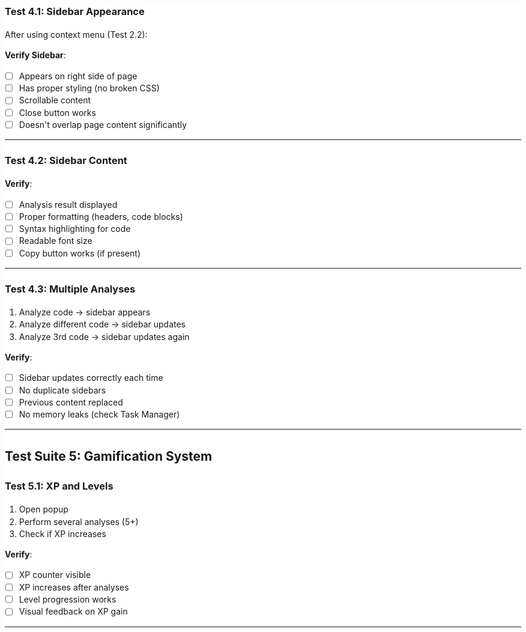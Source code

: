 ### Test 4.1: Sidebar Appearance

After using context menu (Test 2.2):

**Verify Sidebar**:
- [ ] Appears on right side of page
- [ ] Has proper styling (no broken CSS)
- [ ] Scrollable content
- [ ] Close button works
- [ ] Doesn't overlap page content significantly

---

### Test 4.2: Sidebar Content

**Verify**:
- [ ] Analysis result displayed
- [ ] Proper formatting (headers, code blocks)
- [ ] Syntax highlighting for code
- [ ] Readable font size
- [ ] Copy button works (if present)

---

### Test 4.3: Multiple Analyses

1. Analyze code → sidebar appears
2. Analyze different code → sidebar updates
3. Analyze 3rd code → sidebar updates again

**Verify**:
- [ ] Sidebar updates correctly each time
- [ ] No duplicate sidebars
- [ ] Previous content replaced
- [ ] No memory leaks (check Task Manager)

---

## Test Suite 5: Gamification System

### Test 5.1: XP and Levels

1. Open popup
2. Perform several analyses (5+)
3. Check if XP increases

**Verify**:
- [ ] XP counter visible
- [ ] XP increases after analyses
- [ ] Level progression works
- [ ] Visual feedback on XP gain

---
